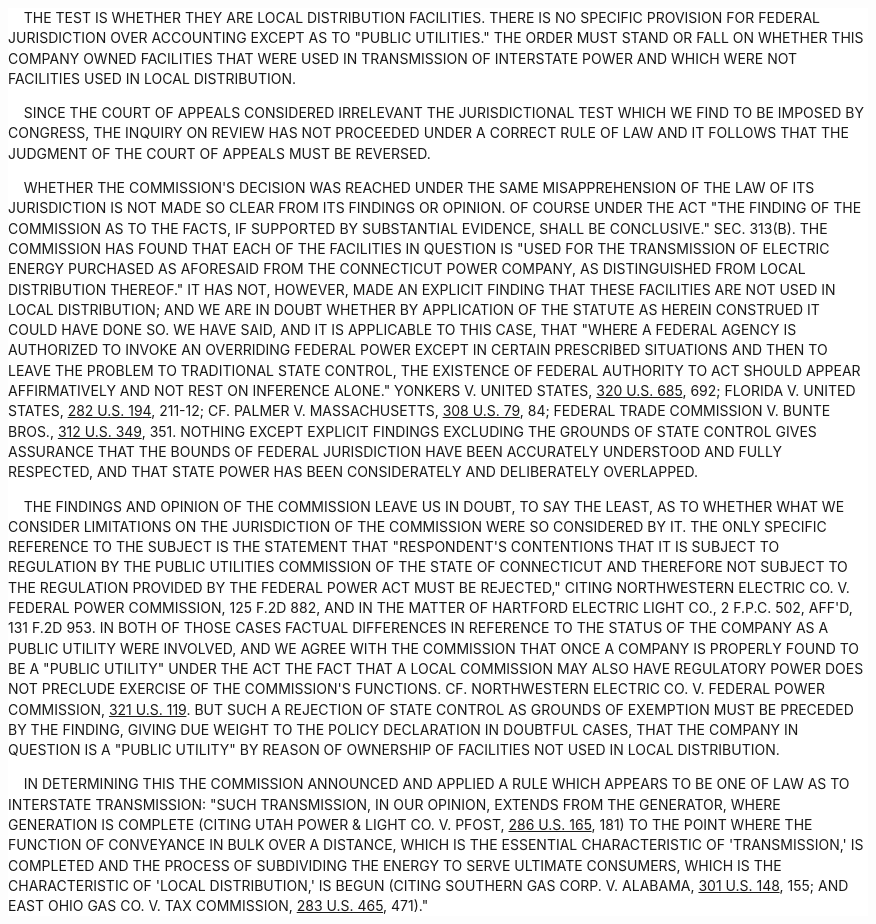     THE TEST IS WHETHER THEY ARE LOCAL DISTRIBUTION FACILITIES.  THERE IS NO SPECIFIC PROVISION FOR FEDERAL JURISDICTION OVER ACCOUNTING EXCEPT AS TO "PUBLIC UTILITIES."  THE ORDER MUST STAND OR FALL ON WHETHER THIS COMPANY OWNED FACILITIES THAT WERE USED IN TRANSMISSION OF INTERSTATE POWER AND WHICH WERE NOT FACILITIES USED IN LOCAL DISTRIBUTION.

    SINCE THE COURT OF APPEALS CONSIDERED IRRELEVANT THE JURISDICTIONAL TEST WHICH WE FIND TO BE IMPOSED BY CONGRESS, THE INQUIRY ON REVIEW HAS NOT PROCEEDED UNDER A CORRECT RULE OF LAW AND IT FOLLOWS THAT THE JUDGMENT OF THE COURT OF APPEALS MUST BE REVERSED.

    WHETHER THE COMMISSION'S DECISION WAS REACHED UNDER THE SAME MISAPPREHENSION OF THE LAW OF ITS JURISDICTION IS NOT MADE SO CLEAR FROM ITS FINDINGS OR OPINION.  OF COURSE UNDER THE ACT "THE FINDING OF THE COMMISSION AS TO THE FACTS, IF SUPPORTED BY SUBSTANTIAL EVIDENCE, SHALL BE CONCLUSIVE."  SEC. 313(B).  THE COMMISSION HAS FOUND THAT EACH OF THE FACILITIES IN QUESTION IS "USED FOR THE TRANSMISSION OF ELECTRIC ENERGY PURCHASED AS AFORESAID FROM THE CONNECTICUT POWER COMPANY, AS DISTINGUISHED FROM LOCAL DISTRIBUTION THEREOF."  IT HAS NOT, HOWEVER, MADE AN EXPLICIT FINDING THAT THESE FACILITIES ARE NOT USED IN LOCAL DISTRIBUTION; AND WE ARE IN DOUBT WHETHER BY APPLICATION OF THE STATUTE AS HEREIN CONSTRUED IT COULD HAVE DONE SO.  WE HAVE SAID, AND IT IS APPLICABLE TO THIS CASE, THAT "WHERE A FEDERAL AGENCY IS AUTHORIZED TO INVOKE AN OVERRIDING FEDERAL POWER EXCEPT IN CERTAIN PRESCRIBED SITUATIONS AND THEN TO LEAVE THE PROBLEM TO TRADITIONAL STATE CONTROL, THE EXISTENCE OF FEDERAL AUTHORITY TO ACT SHOULD APPEAR AFFIRMATIVELY AND NOT REST ON INFERENCE ALONE."  YONKERS V. UNITED STATES, [320 U.S. 685][/us/courts/scotus/usReporter/320/685], 692; FLORIDA V. UNITED STATES, [282 U.S. 194][/us/courts/scotus/usReporter/282/194], 211-12; CF. PALMER V. MASSACHUSETTS, [308 U.S. 79][/us/courts/scotus/usReporter/308/79], 84; FEDERAL TRADE COMMISSION V. BUNTE BROS., [312 U.S. 349][/us/courts/scotus/usReporter/312/349], 351.  NOTHING EXCEPT EXPLICIT FINDINGS EXCLUDING THE GROUNDS OF STATE CONTROL GIVES ASSURANCE THAT THE BOUNDS OF FEDERAL JURISDICTION HAVE BEEN ACCURATELY UNDERSTOOD AND FULLY RESPECTED, AND THAT STATE POWER HAS BEEN CONSIDERATELY AND DELIBERATELY OVERLAPPED.

    THE FINDINGS AND OPINION OF THE COMMISSION LEAVE US IN DOUBT, TO SAY THE LEAST, AS TO WHETHER WHAT WE CONSIDER LIMITATIONS ON THE JURISDICTION OF THE COMMISSION WERE SO CONSIDERED BY IT.  THE ONLY SPECIFIC REFERENCE TO THE SUBJECT IS THE STATEMENT THAT "RESPONDENT'S CONTENTIONS THAT IT IS SUBJECT TO REGULATION BY THE PUBLIC UTILITIES COMMISSION OF THE STATE OF CONNECTICUT AND THEREFORE NOT SUBJECT TO THE REGULATION PROVIDED BY THE FEDERAL POWER ACT MUST BE REJECTED," CITING NORTHWESTERN ELECTRIC CO. V. FEDERAL POWER COMMISSION, 125 F.2D 882, AND IN THE MATTER OF HARTFORD ELECTRIC LIGHT CO., 2 F.P.C. 502, AFF'D, 131 F.2D 953.  IN BOTH OF THOSE CASES FACTUAL DIFFERENCES IN REFERENCE TO THE STATUS OF THE COMPANY AS A PUBLIC UTILITY WERE INVOLVED, AND WE AGREE WITH THE COMMISSION THAT ONCE A COMPANY IS PROPERLY FOUND TO BE A "PUBLIC UTILITY" UNDER THE ACT THE FACT THAT A LOCAL COMMISSION MAY ALSO HAVE REGULATORY POWER DOES NOT PRECLUDE EXERCISE OF THE COMMISSION'S FUNCTIONS.  CF. NORTHWESTERN ELECTRIC CO. V. FEDERAL POWER COMMISSION, [321 U.S. 119][/us/courts/scotus/usReporter/321/119].  BUT SUCH A REJECTION OF STATE CONTROL AS GROUNDS OF EXEMPTION MUST BE PRECEDED BY THE FINDING, GIVING DUE WEIGHT TO THE POLICY DECLARATION IN DOUBTFUL CASES, THAT THE COMPANY IN QUESTION IS A "PUBLIC UTILITY" BY REASON OF OWNERSHIP OF FACILITIES NOT USED IN LOCAL DISTRIBUTION.

    IN DETERMINING THIS THE COMMISSION ANNOUNCED AND APPLIED A RULE WHICH APPEARS TO BE ONE OF LAW AS TO INTERSTATE TRANSMISSION:  "SUCH TRANSMISSION, IN OUR OPINION, EXTENDS FROM THE GENERATOR, WHERE GENERATION IS COMPLETE (CITING UTAH POWER & LIGHT CO. V. PFOST, [286 U.S. 165][/us/courts/scotus/usReporter/286/165], 181) TO THE POINT WHERE THE FUNCTION OF CONVEYANCE IN BULK OVER A DISTANCE, WHICH IS THE ESSENTIAL CHARACTERISTIC OF 'TRANSMISSION,' IS COMPLETED AND THE PROCESS OF SUBDIVIDING THE ENERGY TO SERVE ULTIMATE CONSUMERS, WHICH IS THE CHARACTERISTIC OF 'LOCAL DISTRIBUTION,' IS BEGUN (CITING SOUTHERN GAS CORP. V. ALABAMA, [301 U.S. 148][/us/courts/scotus/usReporter/301/148], 155; AND EAST OHIO GAS CO. V. TAX COMMISSION, [283 U.S. 465][/us/courts/scotus/usReporter/283/465], 471)."


[/us/courts/scotus/usReporter/324/515]: https://publicdocs.github.io/go/links?ns=uslm-x&ref=%2Fus%2Fcourts%2Fscotus%2FusReporter%2F324%2F515
[/us/courts/scotus/usReporter/323/687]: https://publicdocs.github.io/go/links?ns=uslm-x&ref=%2Fus%2Fcourts%2Fscotus%2FusReporter%2F323%2F687
[/us/stat/49/838]: https://publicdocs.github.io/go/links?ns=uslm&ref=%2Fus%2Fstat%2F49%2F838
[/us/usc/t16/s792]: https://publicdocs.github.io/go/links?ns=uslm&ref=%2Fus%2Fusc%2Ft16%2Fs792
[/us/stat/49/847]: https://publicdocs.github.io/go/links?ns=uslm&ref=%2Fus%2Fstat%2F49%2F847
[/us/usc/t16/s824]: https://publicdocs.github.io/go/links?ns=uslm&ref=%2Fus%2Fusc%2Ft16%2Fs824
[/us/stat/49/860]: https://publicdocs.github.io/go/links?ns=uslm&ref=%2Fus%2Fstat%2F49%2F860
[/us/courts/scotus/usReporter/323/687]: https://publicdocs.github.io/go/links?ns=uslm-x&ref=%2Fus%2Fcourts%2Fscotus%2FusReporter%2F323%2F687
[/us/stat/49/848]: https://publicdocs.github.io/go/links?ns=uslm&ref=%2Fus%2Fstat%2F49%2F848
[/us/courts/scotus/usReporter/319/61]: https://publicdocs.github.io/go/links?ns=uslm-x&ref=%2Fus%2Fcourts%2Fscotus%2FusReporter%2F319%2F61
[/us/courts/scotus/usReporter/273/83]: https://publicdocs.github.io/go/links?ns=uslm-x&ref=%2Fus%2Fcourts%2Fscotus%2FusReporter%2F273%2F83
[/us/courts/scotus/usReporter/273/83]: https://publicdocs.github.io/go/links?ns=uslm-x&ref=%2Fus%2Fcourts%2Fscotus%2FusReporter%2F273%2F83
[/us/courts/scotus/usReporter/320/685]: https://publicdocs.github.io/go/links?ns=uslm-x&ref=%2Fus%2Fcourts%2Fscotus%2FusReporter%2F320%2F685
[/us/courts/scotus/usReporter/282/194]: https://publicdocs.github.io/go/links?ns=uslm-x&ref=%2Fus%2Fcourts%2Fscotus%2FusReporter%2F282%2F194
[/us/courts/scotus/usReporter/308/79]: https://publicdocs.github.io/go/links?ns=uslm-x&ref=%2Fus%2Fcourts%2Fscotus%2FusReporter%2F308%2F79
[/us/courts/scotus/usReporter/312/349]: https://publicdocs.github.io/go/links?ns=uslm-x&ref=%2Fus%2Fcourts%2Fscotus%2FusReporter%2F312%2F349
[/us/courts/scotus/usReporter/321/119]: https://publicdocs.github.io/go/links?ns=uslm-x&ref=%2Fus%2Fcourts%2Fscotus%2FusReporter%2F321%2F119
[/us/courts/scotus/usReporter/286/165]: https://publicdocs.github.io/go/links?ns=uslm-x&ref=%2Fus%2Fcourts%2Fscotus%2FusReporter%2F286%2F165
[/us/courts/scotus/usReporter/301/148]: https://publicdocs.github.io/go/links?ns=uslm-x&ref=%2Fus%2Fcourts%2Fscotus%2FusReporter%2F301%2F148
[/us/courts/scotus/usReporter/283/465]: https://publicdocs.github.io/go/links?ns=uslm-x&ref=%2Fus%2Fcourts%2Fscotus%2FusReporter%2F283%2F465
[/us/courts/scotus/usReporter/318/80]: https://publicdocs.github.io/go/links?ns=uslm-x&ref=%2Fus%2Fcourts%2Fscotus%2FusReporter%2F318%2F80
[/us/courts/scotus/usReporter/322/111]: https://publicdocs.github.io/go/links?ns=uslm-x&ref=%2Fus%2Fcourts%2Fscotus%2FusReporter%2F322%2F111
[/us/courts/scotus/usReporter/301/148]: https://publicdocs.github.io/go/links?ns=uslm-x&ref=%2Fus%2Fcourts%2Fscotus%2FusReporter%2F301%2F148
[/us/courts/scotus/usReporter/283/465]: https://publicdocs.github.io/go/links?ns=uslm-x&ref=%2Fus%2Fcourts%2Fscotus%2FusReporter%2F283%2F465
[/us/courts/scotus/usReporter/319/61]: https://publicdocs.github.io/go/links?ns=uslm-x&ref=%2Fus%2Fcourts%2Fscotus%2FusReporter%2F319%2F61